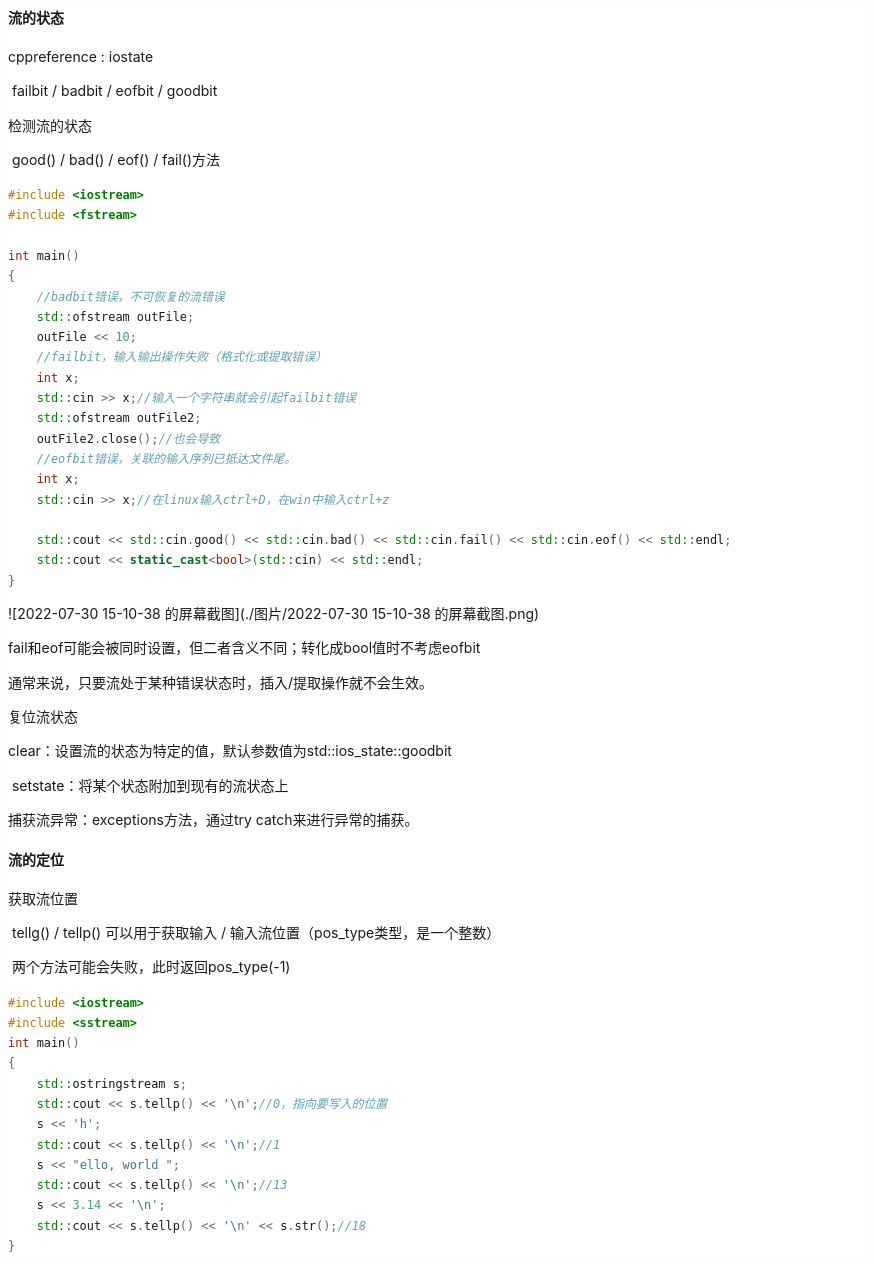 #### 流的状态

cppreference : iostate

​		failbit / badbit / eofbit / goodbit

检测流的状态

​		good() / bad() / eof() / fail()方法

```c++
#include <iostream>
#include <fstream>

int main()
{
	//badbit错误，不可恢复的流错误
	std::ofstream outFile;
	outFile << 10;
	//failbit，输入输出操作失败（格式化或提取错误）
	int x;
	std::cin >> x;//输入一个字符串就会引起failbit错误
	std::ofstream outFile2;
	outFile2.close();//也会导致
	//eofbit错误，关联的输入序列已抵达文件尾。
	int x;
	std::cin >> x;//在linux输入ctrl+D，在win中输入ctrl+z
    
    std::cout << std::cin.good() << std::cin.bad() << std::cin.fail() << std::cin.eof() << std::endl;
	std::cout << static_cast<bool>(std::cin) << std::endl;
}
```

![2022-07-30 15-10-38 的屏幕截图](./图片/2022-07-30 15-10-38 的屏幕截图.png)

fail和eof可能会被同时设置，但二者含义不同；转化成bool值时不考虑eofbit

通常来说，只要流处于某种错误状态时，插入/提取操作就不会生效。

复位流状态

​		clear：设置流的状态为特定的值，默认参数值为std::ios_state::goodbit

​		setstate：将某个状态附加到现有的流状态上

捕获流异常：exceptions方法，通过try catch来进行异常的捕获。

#### 流的定位

获取流位置

​		tellg() / tellp() 可以用于获取输入 / 输入流位置（pos_type类型，是一个整数）

​		两个方法可能会失败，此时返回pos_type(-1)

```c++
#include <iostream>
#include <sstream>
int main()
{
    std::ostringstream s;
    std::cout << s.tellp() << '\n';//0，指向要写入的位置
    s << 'h';
    std::cout << s.tellp() << '\n';//1
    s << "ello, world ";
    std::cout << s.tellp() << '\n';//13
    s << 3.14 << '\n';
    std::cout << s.tellp() << '\n' << s.str();//18
}
```